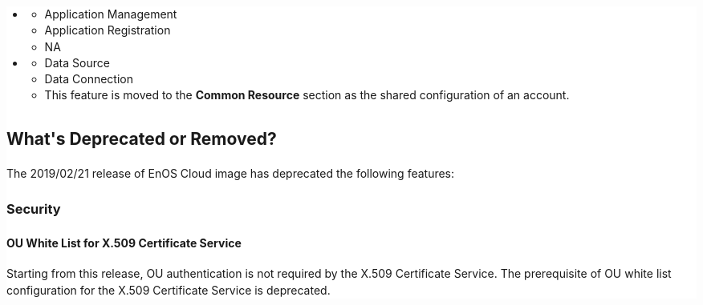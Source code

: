    * - Application Management
     - Application Registration
     - NA  
   * - Data Source
     - Data Connection
     - This feature is moved to the **Common Resource** section as the shared configuration of an account.

## What's Deprecated or Removed?

The 2019/02/21 release of EnOS Cloud image has deprecated the following features:

### Security

#### OU White List for X.509 Certificate Service

Starting from this release, OU authentication is not required by the X.509 Certificate Service. The prerequisite of OU white list configuration for the X.509 Certificate Service is deprecated.  
